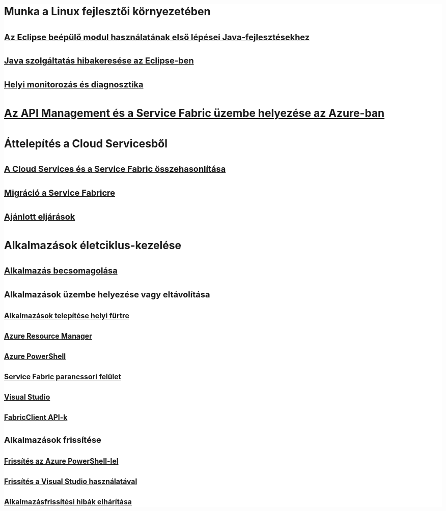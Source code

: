 ## Munka a Linux fejlesztői környezetében
### [Az Eclipse beépülő modul használatának első lépései Java-fejlesztésekhez](service-fabric-get-started-eclipse.md)
### [Java szolgáltatás hibakeresése az Eclipse-ben](service-fabric-debugging-your-application-java.md)
### [Helyi monitorozás és diagnosztika](service-fabric-diagnostics-how-to-monitor-and-diagnose-services-locally-linux.md)

## [Az API Management és a Service Fabric üzembe helyezése az Azure-ban](service-fabric-api-management-quick-start.md)

## Áttelepítés a Cloud Servicesből
### [A Cloud Services és a Service Fabric összehasonlítása](service-fabric-cloud-services-migration-differences.md)
### [Migráció a Service Fabricre](service-fabric-cloud-services-migration-worker-role-stateless-service.md)
### [Ajánlott eljárások](/azure/architecture/service-fabric/migrate-from-cloud-services)

## Alkalmazások életciklus-kezelése
### [Alkalmazás becsomagolása](service-fabric-package-apps.md)

### Alkalmazások üzembe helyezése vagy eltávolítása
#### [Alkalmazások telepítése helyi fürtre](service-fabric-get-started-with-a-local-cluster.md)
#### [Azure Resource Manager](service-fabric-application-arm-resource.md)
#### [Azure PowerShell](service-fabric-deploy-remove-applications.md)
#### [Service Fabric parancssori felület](service-fabric-application-lifecycle-sfctl.md)
#### [Visual Studio](service-fabric-publish-app-remote-cluster.md)
#### [FabricClient API-k](service-fabric-deploy-remove-applications-fabricclient.md)

### Alkalmazások frissítése
#### [Frissítés az Azure PowerShell-lel](service-fabric-application-upgrade-tutorial-powershell.md)
#### [Frissítés a Visual Studio használatával](service-fabric-application-upgrade-tutorial.md)
#### [Alkalmazásfrissítési hibák elhárítása](service-fabric-application-upgrade-troubleshooting.md)
